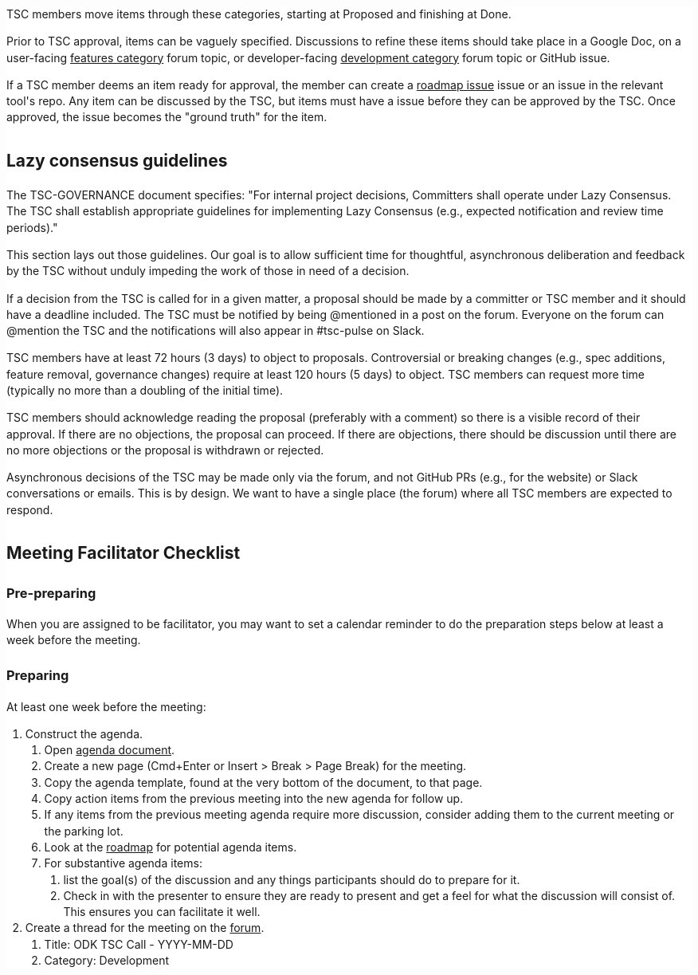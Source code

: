 TSC members move items through these categories, starting at Proposed and finishing at Done.

Prior to TSC approval, items can be vaguely specified. Discussions to refine these items should take place in a Google Doc, on a user-facing [features category](https://forum.getodk.org/c/features) forum topic, or developer-facing [development category](https://forum.getodk.org/c/features) forum topic or GitHub issue.

If a TSC member deems an item ready for approval, the member can create a [roadmap issue](https://github.com/getodk/roadmap) issue or an issue in the relevant tool's repo. Any item can be discussed by the TSC, but items must have a issue before they can be approved by the TSC. Once approved, the issue becomes the "ground truth" for the item.

## Lazy consensus guidelines

The TSC-GOVERNANCE document specifies: "For internal project decisions, Committers shall operate under Lazy Consensus. The TSC shall establish appropriate guidelines for implementing Lazy Consensus (e.g., expected notification and review time periods)." 

This section lays out those guidelines. Our goal is to allow sufficient time for thoughtful, asynchronous deliberation and feedback by the TSC without unduly impeding the work of those in need of a decision.

If a decision from the TSC is called for in a given matter, a proposal should be made by a committer or TSC member and it should have a deadline included. The TSC must be notified by being @mentioned in a post on the forum. Everyone on the forum can @mention the TSC and the notifications will also appear in #tsc-pulse on Slack.

TSC members have at least 72 hours (3 days) to object to proposals. Controversial or breaking changes (e.g., spec additions, feature removal, governance changes) require at least 120 hours (5 days) to object. TSC members can request more time (typically no more than a doubling of the initial time).

TSC members should acknowledge reading the proposal (preferably with a comment) so there is a visible record of their approval. If there are no objections, the proposal can proceed. If there are objections, there should be discussion until there are no more objections or the proposal is withdrawn or rejected.

Asynchronous decisions of the TSC may be made only via the forum, and not GitHub PRs (e.g., for the website) or Slack conversations or emails. This is by design. We want to have a single place (the forum) where all TSC members are expected to respond.

## Meeting Facilitator Checklist

### Pre-preparing

When you are assigned to be facilitator, you may want to set a calendar reminder to do the preparation steps below at least a week before the meeting.

### Preparing

At least one week before the meeting:

1. Construct the agenda.
    1. Open [agenda document](https://docs.google.com/document/d/1KdUeiryViiPyiG8ajDC_snxSzDBBb-kwNauHvD_chfA/edit).
    1. Create a new page (Cmd+Enter or Insert &gt; Break &gt; Page Break) for the meeting.
    1. Copy the agenda template, found at the very bottom of the document, to that page.
    1. Copy action items from the previous meeting into the new agenda for follow up.
    1. If any items from the previous meeting agenda require more discussion, consider adding them to the current meeting or the parking lot.
    1. Look at the [roadmap](https://github.com/getodk/roadmap/projects/1) for potential agenda items.
    1. For substantive agenda items:
        1. list the goal(s) of the discussion and any things participants should do to prepare for it.
        1. Check in with the presenter to ensure they are ready to present and get a feel for what the discussion will consist of. This ensures you can facilitate it well.
1. Create a thread for the meeting on the [forum](https://forum.getodk.org/).
    1. Title: ODK TSC Call - YYYY-MM-DD
    1. Category: Development
